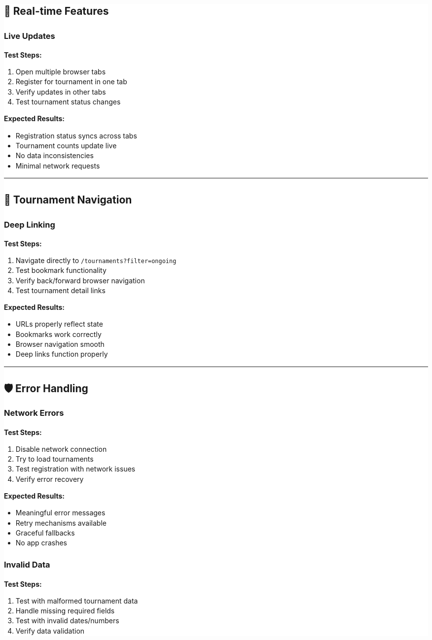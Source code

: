 
## 🔄 Real-time Features

### Live Updates
**Test Steps:**
1. Open multiple browser tabs
2. Register for tournament in one tab
3. Verify updates in other tabs
4. Test tournament status changes

**Expected Results:**
- Registration status syncs across tabs
- Tournament counts update live
- No data inconsistencies
- Minimal network requests

---

## 🚀 Tournament Navigation

### Deep Linking
**Test Steps:**
1. Navigate directly to `/tournaments?filter=ongoing`
2. Test bookmark functionality
3. Verify back/forward browser navigation
4. Test tournament detail links

**Expected Results:**
- URLs properly reflect state
- Bookmarks work correctly
- Browser navigation smooth
- Deep links function properly

---

## 🛡️ Error Handling

### Network Errors
**Test Steps:**
1. Disable network connection
2. Try to load tournaments
3. Test registration with network issues
4. Verify error recovery

**Expected Results:**
- Meaningful error messages
- Retry mechanisms available
- Graceful fallbacks
- No app crashes

### Invalid Data
**Test Steps:**
1. Test with malformed tournament data
2. Handle missing required fields
3. Test with invalid dates/numbers
4. Verify data validation
